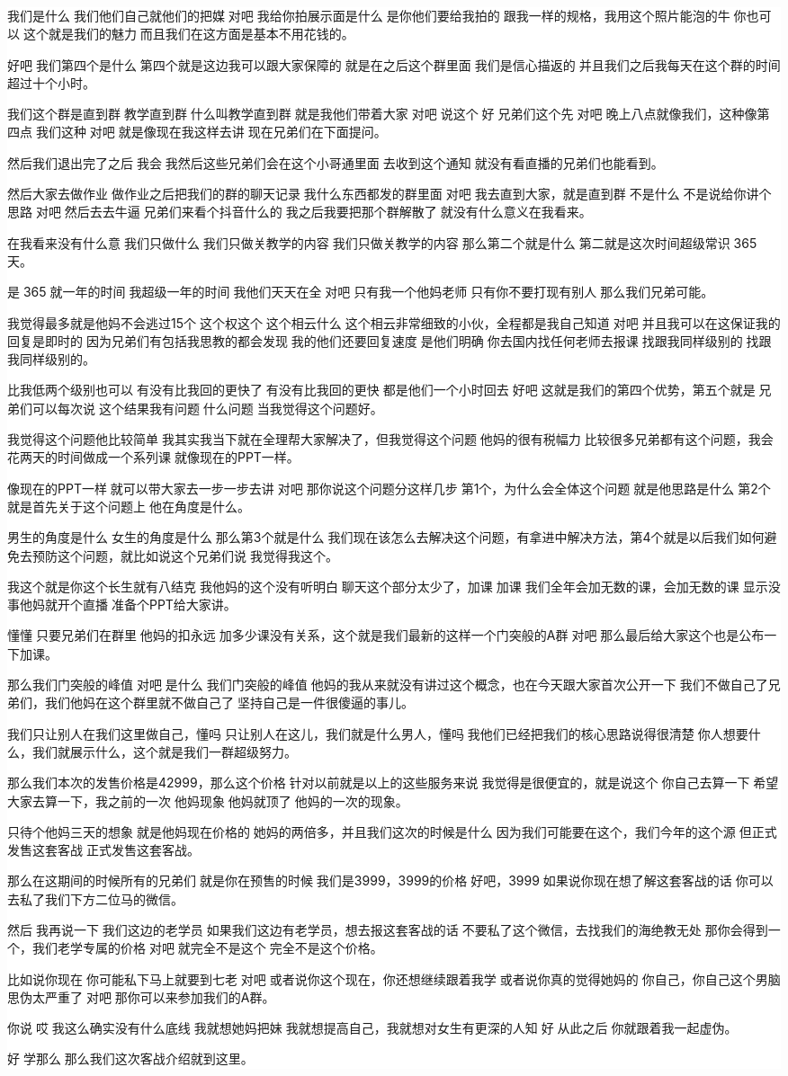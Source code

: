 我们是什么 我们他们自己就他们的把媒 对吧 我给你拍展示面是什么 是你他们要给我拍的 跟我一样的规格，我用这个照片能泡的牛 你也可以 这个就是我们的魅力 而且我们在这方面是基本不用花钱的。

好吧 我们第四个是什么 第四个就是这边我可以跟大家保障的 就是在之后这个群里面 我们是信心描返的 并且我们之后我每天在这个群的时间超过十个小时。

我们这个群是直到群 教学直到群 什么叫教学直到群 就是我他们带着大家 对吧 说这个 好 兄弟们这个先 对吧 晚上八点就像我们，这种像第四点 我们这种 对吧 就是像现在我这样去讲 现在兄弟们在下面提问。

然后我们退出完了之后 我会 我然后这些兄弟们会在这个小哥通里面 去收到这个通知 就没有看直播的兄弟们也能看到。

然后大家去做作业 做作业之后把我们的群的聊天记录 我什么东西都发的群里面 对吧 我去直到大家，就是直到群 不是什么 不是说给你讲个思路 对吧 然后去去牛逼 兄弟们来看个抖音什么的 我之后我要把那个群解散了 就没有什么意义在我看来。

在我看来没有什么意 我们只做什么 我们只做关教学的内容 我们只做关教学的内容 那么第二个就是什么 第二就是这次时间超级常识 365天。

是 365 就一年的时间 我超级一年的时间 我他们天天在全 对吧 只有我一个他妈老师 只有你不要打现有别人 那么我们兄弟可能。

我觉得最多就是他妈不会逃过15个 这个权这个 这个相云什么 这个相云非常细致的小伙，全程都是我自己知道 对吧 并且我可以在这保证我的回复是即时的 因为兄弟们有包括我思教的都会发现 我的他们还要回复速度 是他们明确 你去国内找任何老师去报课 找跟我同样级别的 找跟我同样级别的。

比我低两个级别也可以 有没有比我回的更快了 有没有比我回的更快 都是他们一个小时回去 好吧 这就是我们的第四个优势，第五个就是 兄弟们可以每次说 这个结果我有问题 什么问题 当我觉得这个问题好。

我觉得这个问题他比较简单 我其实我当下就在全理帮大家解决了，但我觉得这个问题 他妈的很有税幅力 比较很多兄弟都有这个问题，我会花两天的时间做成一个系列课 就像现在的PPT一样。

像现在的PPT一样 就可以带大家去一步一步去讲 对吧 那你说这个问题分这样几步 第1个，为什么会全体这个问题 就是他思路是什么 第2个就是首先关于这个问题上 他在角度是什么。

男生的角度是什么 女生的角度是什么 那么第3个就是什么 我们现在该怎么去解决这个问题，有拿进中解决方法，第4个就是以后我们如何避免去预防这个问题，就比如说这个兄弟们说 我觉得我这个。

我这个就是你这个长生就有八结克 我他妈的这个没有听明白 聊天这个部分太少了，加课 加课 我们全年会加无数的课，会加无数的课 显示没事他妈就开个直播 准备个PPT给大家讲。

懂懂 只要兄弟们在群里 他妈的扣永远 加多少课没有关系，这个就是我们最新的这样一个门突般的A群 对吧 那么最后给大家这个也是公布一下加课。

那么我们门突般的峰值 对吧 是什么 我们门突般的峰值 他妈的我从来就没有讲过这个概念，也在今天跟大家首次公开一下 我们不做自己了兄弟们，我们他妈在这个群里就不做自己了 坚持自己是一件很傻逼的事儿。

我们只让别人在我们这里做自己，懂吗 只让别人在这儿，我们就是什么男人，懂吗 我他们已经把我们的核心思路说得很清楚 你人想要什么，我们就展示什么，这个就是我们一群超级努力。

那么我们本次的发售价格是42999，那么这个价格 针对以前就是以上的这些服务来说 我觉得是很便宜的，就是说这个 你自己去算一下 希望大家去算一下，我之前的一次 他妈现象 他妈就顶了 他妈的一次的现象。

只待个他妈三天的想象 就是他妈现在价格的 她妈的两倍多，并且我们这次的时候是什么 因为我们可能要在这个，我们今年的这个源 但正式发售这套客战 正式发售这套客战。

那么在这期间的时候所有的兄弟们 就是你在预售的时候 我们是3999，3999的价格 好吧，3999 如果说你现在想了解这套客战的话 你可以去私了我们下方二位马的微信。

然后 我再说一下 我们这边的老学员 如果我们这边有老学员，想去报这套客战的话 不要私了这个微信，去找我们的海绝教无处 那你会得到一个，我们老学专属的价格 对吧 就完全不是这个 完全不是这个价格。

比如说你现在 你可能私下马上就要到七老 对吧 或者说你这个现在，你还想继续跟着我学 或者说你真的觉得她妈的 你自己，你自己这个男脑思伪太严重了 对吧 那你可以来参加我们的A群。

你说 哎 我这么确实没有什么底线 我就想她妈把妹 我就想提高自己，我就想对女生有更深的人知 好 从此之后 你就跟着我一起虚伪。

好 学那么 那么我们这次客战介绍就到这里。